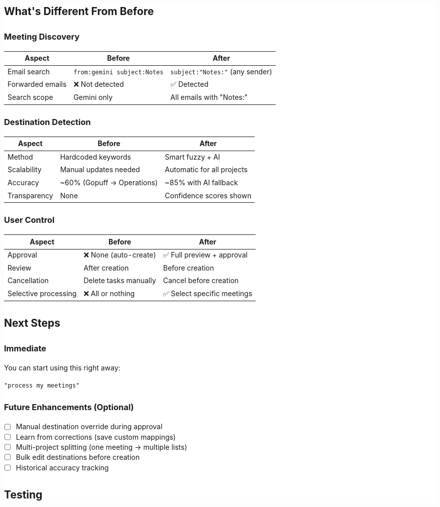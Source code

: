 ## What's Different From Before

### Meeting Discovery
| Aspect | Before | After |
|--------|--------|-------|
| Email search | `from:gemini subject:Notes` | `subject:"Notes:"` (any sender) |
| Forwarded emails | ❌ Not detected | ✅ Detected |
| Search scope | Gemini only | All emails with "Notes:" |

### Destination Detection
| Aspect | Before | After |
|--------|--------|-------|
| Method | Hardcoded keywords | Smart fuzzy + AI |
| Scalability | Manual updates needed | Automatic for all projects |
| Accuracy | ~60% (Gopuff → Operations) | ~85% with AI fallback |
| Transparency | None | Confidence scores shown |

### User Control
| Aspect | Before | After |
|--------|--------|-------|
| Approval | ❌ None (auto-create) | ✅ Full preview + approval |
| Review | After creation | Before creation |
| Cancellation | Delete tasks manually | Cancel before creation |
| Selective processing | ❌ All or nothing | ✅ Select specific meetings |

## Next Steps

### Immediate
You can start using this right away:
```
"process my meetings"
```

### Future Enhancements (Optional)
- [ ] Manual destination override during approval
- [ ] Learn from corrections (save custom mappings)
- [ ] Multi-project splitting (one meeting → multiple lists)
- [ ] Bulk edit destinations before creation
- [ ] Historical accuracy tracking

## Testing
